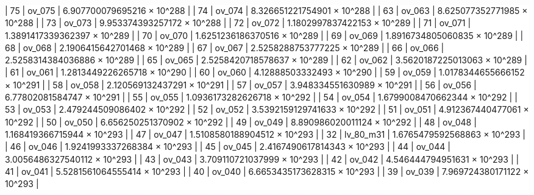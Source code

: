 | 75 | ov_075 | 6.907700079695216 × 10^288 |
| 74 | ov_074 | 8.326651221754901 × 10^288 |
| 63 | ov_063 | 8.625077352771985 × 10^288 |
| 73 | ov_073 | 9.953374393257172 × 10^288 |
| 72 | ov_072 | 1.1802997837422153 × 10^289 |
| 71 | ov_071 | 1.3891417339362397 × 10^289 |
| 70 | ov_070 | 1.6251236186370516 × 10^289 |
| 69 | ov_069 | 1.8916734805060835 × 10^289 |
| 68 | ov_068 | 2.1906415642701468 × 10^289 |
| 67 | ov_067 | 2.5258288753777225 × 10^289 |
| 66 | ov_066 | 2.5258314384036886 × 10^289 |
| 65 | ov_065 | 2.5258420718578637 × 10^289 |
| 62 | ov_062 | 3.5620187225013063 × 10^289 |
| 61 | ov_061 | 1.2813449226265718 × 10^290 |
| 60 | ov_060 | 4.12888503332493 × 10^290 |
| 59 | ov_059 | 1.0178344655666152 × 10^291 |
| 58 | ov_058 | 2.120569132437291 × 10^291 |
| 57 | ov_057 | 3.948334551630989 × 10^291 |
| 56 | ov_056 | 6.77802081584747 × 10^291 |
| 55 | ov_055 | 1.0936173282626718 × 10^292 |
| 54 | ov_054 | 1.6799008470662344 × 10^292 |
| 53 | ov_053 | 2.479244509086402 × 10^292 |
| 52 | ov_052 | 3.5392159129741633 × 10^292 |
| 51 | ov_051 | 4.912367440477061 × 10^292 |
| 50 | ov_050 | 6.656250251370902 × 10^292 |
| 49 | ov_049 | 8.890986020011124 × 10^292 |
| 48 | ov_048 | 1.168419366715944 × 10^293 |
| 47 | ov_047 | 1.5108580188904512 × 10^293 |
| 32 | lv_80_m31 | 1.6765479592568863 × 10^293 |
| 46 | ov_046 | 1.9241993337268384 × 10^293 |
| 45 | ov_045 | 2.4167490617814343 × 10^293 |
| 44 | ov_044 | 3.0056486327540112 × 10^293 |
| 43 | ov_043 | 3.709110721037999 × 10^293 |
| 42 | ov_042 | 4.546444794951631 × 10^293 |
| 41 | ov_041 | 5.5281561064555414 × 10^293 |
| 40 | ov_040 | 6.6653435173628315 × 10^293 |
| 39 | ov_039 | 7.969724380171122 × 10^293 |